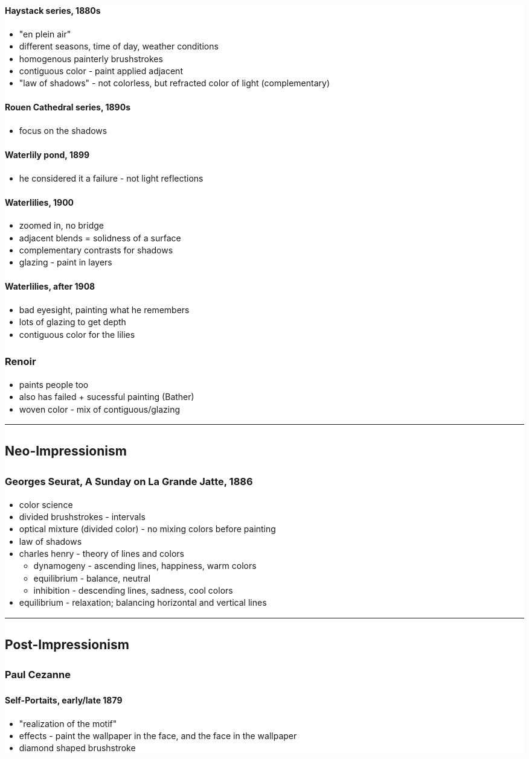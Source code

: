 #### Haystack series, 1880s
- "en plein air"
- different seasons, time of day, weather conditions
- homogenous painterly brushstrokes
- contiguous color - paint applied adjacent
- "law of shadows" - not colorless, but refracted color of light (complementary)

#### Rouen Cathedral series, 1890s
- focus on the shadows

#### Waterlily pond, 1899
- he considered it a failure - not light reflections

#### Waterlilies, 1900
- zoomed in, no bridge
- adjacent blends = solidness of a surface
- complementary contrasts for shadows
- glazing - paint in layers

#### Waterlilies, after 1908
- bad eyesight, painting what he remembers
- lots of glazing to get depth
- contiguous color for the lilies

### Renoir
- paints people too
- also has failed + sucessful painting (Bather)
- woven color - mix of contiguous/glazing

---
## Neo-Impressionism

### Georges Seurat, A Sunday on La Grande Jatte, 1886
- color science
- divided brushstrokes - intervals
- optical mixture (divided color) - no mixing colors before painting
- law of shadows
- charles henry - theory of lines and colors
  - dynamogeny - ascending lines, happiness, warm colors
  - equilibrium - balance, neutral
  - inhibition - descending lines, sadness, cool colors
- equilibrium - relaxation; balancing horizontal and vertical lines
---
## Post-Impressionism

### Paul Cezanne
#### Self-Portaits, early/late 1879
- "realization of the motif"
- effects - paint the wallpaper in the face, and the face in the wallpaper
- diamond shaped brushstroke

